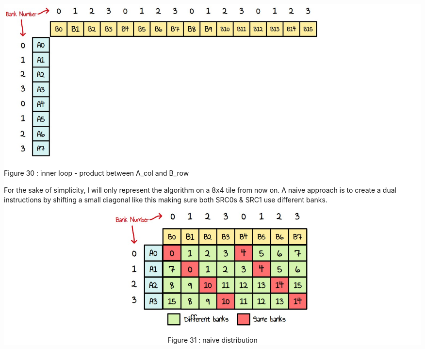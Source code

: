   <img src="/assets/images/graph27.jpg" alt="Alt text" width="650"/>
  <p class="legend">Figure 30 : inner loop - product between A_col and B_row </p>
</div>

For the sake of simplicity, I will only represent the algorithm on a 8x4 tile from now on. A naive approach is to create a dual instructions by shifting a small diagonal like this making sure both SRC0s & SRC1 use different banks.

<div style="text-align: center;">
  <img src="/assets/images/graph28.jpg" alt="Alt text" width="400"/>
  <p class="legend">Figure 31 : naive distribution</p>
</div>

